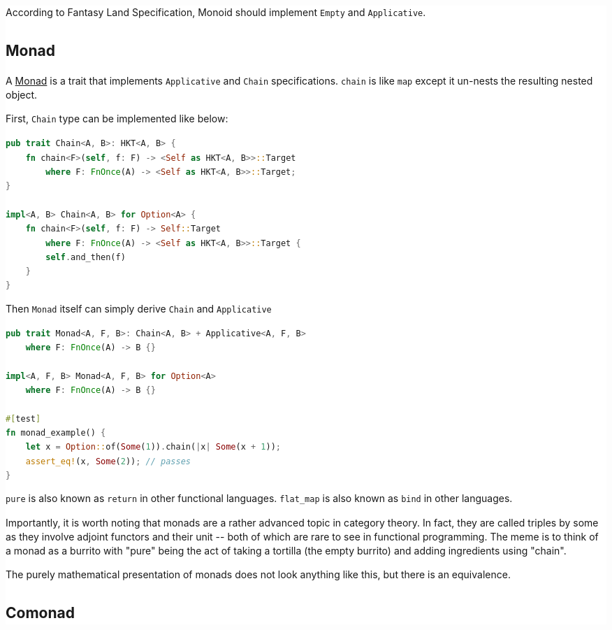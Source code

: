 According to Fantasy Land Specification, Monoid should implement `Empty` and `Applicative`.

## Monad

A [Monad](https://github.com/fantasyland/fantasy-land#monad) is a trait that implements `Applicative` and `Chain` specifications. `chain` is
like `map` except it un-nests the resulting nested object.

First, `Chain` type can be implemented like below:

```rust
pub trait Chain<A, B>: HKT<A, B> {
    fn chain<F>(self, f: F) -> <Self as HKT<A, B>>::Target
        where F: FnOnce(A) -> <Self as HKT<A, B>>::Target;
}

impl<A, B> Chain<A, B> for Option<A> {
    fn chain<F>(self, f: F) -> Self::Target
        where F: FnOnce(A) -> <Self as HKT<A, B>>::Target {
        self.and_then(f)
    }
}
```

Then `Monad` itself can simply derive `Chain` and `Applicative`

```rust
pub trait Monad<A, F, B>: Chain<A, B> + Applicative<A, F, B>
    where F: FnOnce(A) -> B {}

impl<A, F, B> Monad<A, F, B> for Option<A>
    where F: FnOnce(A) -> B {}

#[test]
fn monad_example() {
    let x = Option::of(Some(1)).chain(|x| Some(x + 1));
    assert_eq!(x, Some(2)); // passes
}
```

`pure` is also known as `return` in other functional languages. `flat_map` is also known as `bind` in other languages.

Importantly, it is worth noting that monads are a rather advanced topic in category theory. In fact, they are called
triples by some as they involve adjoint functors and their unit -- both of which are rare to see in functional programming.
The meme is to think of a monad as a burrito with "pure" being the act of taking a tortilla (the empty burrito) and
adding ingredients using "chain".

The purely mathematical presentation of monads does not look anything like this, but there is an equivalence.

## Comonad
